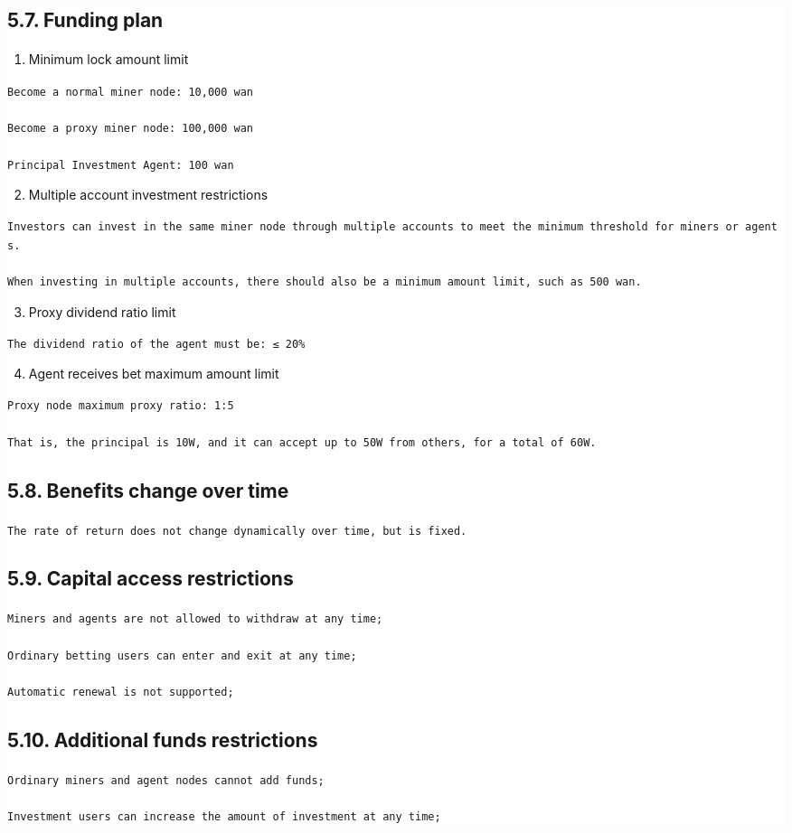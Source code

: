 ## 5.7. Funding plan

1. Minimum lock amount limit
```
Become a normal miner node: 10,000 wan

Become a proxy miner node: 100,000 wan

Principal Investment Agent: 100 wan

```

2. Multiple account investment restrictions
```
Investors can invest in the same miner node through multiple accounts to meet the minimum threshold for miners or agents.

When investing in multiple accounts, there should also be a minimum amount limit, such as 500 wan.
```

3. Proxy dividend ratio limit
```
The dividend ratio of the agent must be: ≤ 20%
```

4. Agent receives bet maximum amount limit
```
Proxy node maximum proxy ratio: 1:5

That is, the principal is 10W, and it can accept up to 50W from others, for a total of 60W.
```

## 5.8. Benefits change over time

```
The rate of return does not change dynamically over time, but is fixed.
```

## 5.9. Capital access restrictions
```
Miners and agents are not allowed to withdraw at any time;

Ordinary betting users can enter and exit at any time;

Automatic renewal is not supported;
```

## 5.10. Additional funds restrictions
```
Ordinary miners and agent nodes cannot add funds;

Investment users can increase the amount of investment at any time;
```
